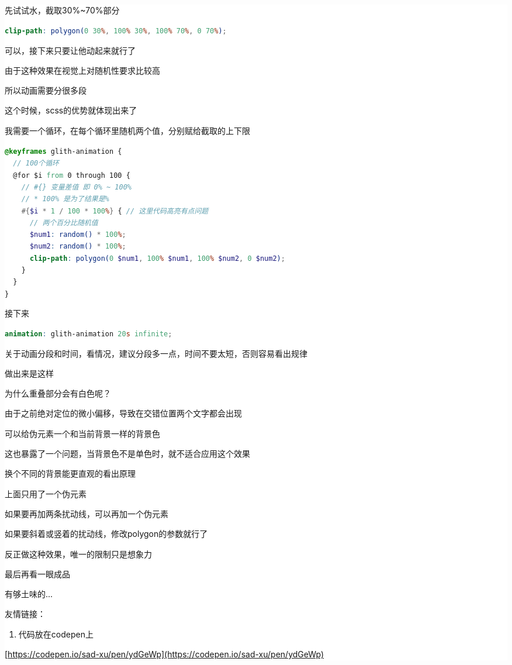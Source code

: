 先试试水，截取30%~70%部分
```scss
clip-path: polygon(0 30%, 100% 30%, 100% 70%, 0 70%);
```

可以，接下来只要让他动起来就行了

由于这种效果在视觉上对随机性要求比较高

所以动画需要分很多段

这个时候，scss的优势就体现出来了

我需要一个循环，在每个循环里随机两个值，分别赋给截取的上下限


```scss
@keyframes glith-animation {
  // 100个循环
  @for $i from 0 through 100 {
    // #{} 变量差值 即 0% ~ 100%
    // * 100% 是为了结果是% 
    #{$i * 1 / 100 * 100%} { // 这里代码高亮有点问题
      // 两个百分比随机值
      $num1: random() * 100%;
      $num2: random() * 100%;
      clip-path: polygon(0 $num1, 100% $num1, 100% $num2, 0 $num2);
    }
  }
}
```
接下来

```scss
animation: glith-animation 20s infinite;
```
关于动画分段和时间，看情况，建议分段多一点，时间不要太短，否则容易看出规律

做出来是这样



为什么重叠部分会有白色呢？

由于之前绝对定位的微小偏移，导致在交错位置两个文字都会出现

可以给伪元素一个和当前背景一样的背景色



这也暴露了一个问题，当背景色不是单色时，就不适合应用这个效果

换个不同的背景能更直观的看出原理


上面只用了一个伪元素

如果要再加两条扰动线，可以再加一个伪元素

如果要斜着或竖着的扰动线，修改polygon的参数就行了



反正做这种效果，唯一的限制只是想象力

最后再看一眼成品



有够土味的...


友情链接：

1. 代码放在codepen上

[https://codepen.io/sad-xu/pen/ydGeWp](https://codepen.io/sad-xu/pen/ydGeWp)

